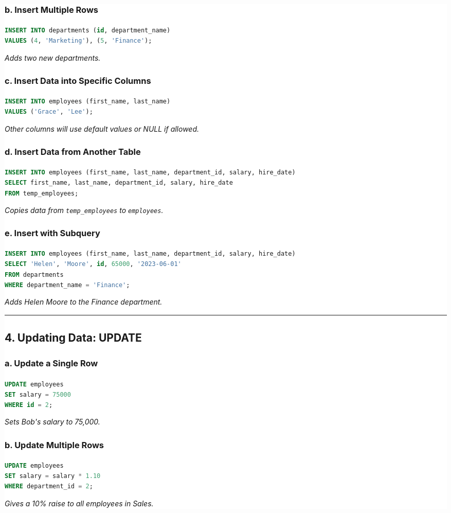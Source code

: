 ### b. Insert Multiple Rows

```sql
INSERT INTO departments (id, department_name)
VALUES (4, 'Marketing'), (5, 'Finance');
```
*Adds two new departments.*

### c. Insert Data into Specific Columns

```sql
INSERT INTO employees (first_name, last_name)
VALUES ('Grace', 'Lee');
```
*Other columns will use default values or NULL if allowed.*

### d. Insert Data from Another Table

```sql
INSERT INTO employees (first_name, last_name, department_id, salary, hire_date)
SELECT first_name, last_name, department_id, salary, hire_date
FROM temp_employees;
```
*Copies data from `temp_employees` to `employees`.*

### e. Insert with Subquery

```sql
INSERT INTO employees (first_name, last_name, department_id, salary, hire_date)
SELECT 'Helen', 'Moore', id, 65000, '2023-06-01'
FROM departments
WHERE department_name = 'Finance';
```
*Adds Helen Moore to the Finance department.*

---

## 4. Updating Data: UPDATE

### a. Update a Single Row

```sql
UPDATE employees
SET salary = 75000
WHERE id = 2;
```
*Sets Bob's salary to 75,000.*

### b. Update Multiple Rows

```sql
UPDATE employees
SET salary = salary * 1.10
WHERE department_id = 2;
```
*Gives a 10% raise to all employees in Sales.*
